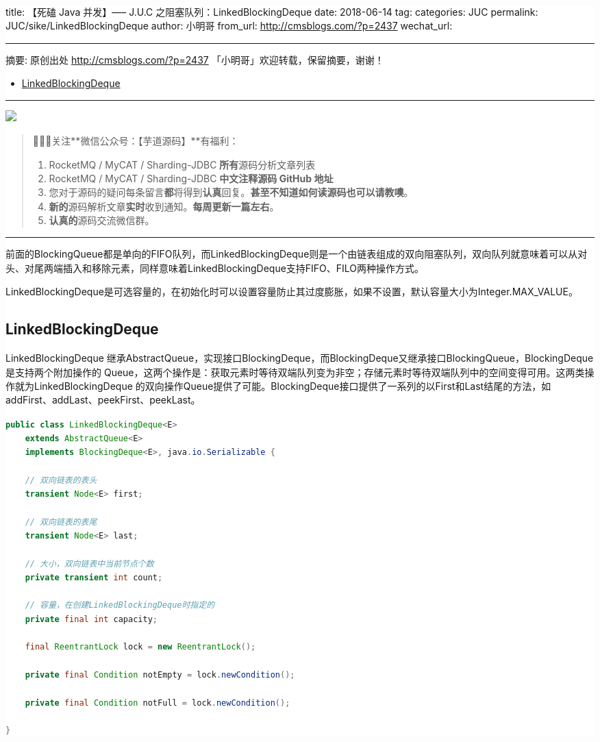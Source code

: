 title: 【死磕 Java 并发】—– J.U.C 之阻塞队列：LinkedBlockingDeque
date: 2018-06-14
tag: 
categories: JUC
permalink: JUC/sike/LinkedBlockingDeque
author: 小明哥
from_url: http://cmsblogs.com/?p=2437
wechat_url:

-------

摘要: 原创出处 http://cmsblogs.com/?p=2437 「小明哥」欢迎转载，保留摘要，谢谢！

  - [LinkedBlockingDeque](http://www.iocoder.cn/JUC/sike/LinkedBlockingDeque/)

-------

![](http://www.iocoder.cn/images/common/wechat_mp_2017_07_31.jpg)

> 🙂🙂🙂关注**微信公众号：【芋道源码】**有福利：
> 1. RocketMQ / MyCAT / Sharding-JDBC **所有**源码分析文章列表
> 2. RocketMQ / MyCAT / Sharding-JDBC **中文注释源码 GitHub 地址**
> 3. 您对于源码的疑问每条留言**都**将得到**认真**回复。**甚至不知道如何读源码也可以请教噢**。
> 4. **新的**源码解析文章**实时**收到通知。**每周更新一篇左右**。
> 5. **认真的**源码交流微信群。

-------

前面的BlockingQueue都是单向的FIFO队列，而LinkedBlockingDeque则是一个由链表组成的双向阻塞队列，双向队列就意味着可以从对头、对尾两端插入和移除元素，同样意味着LinkedBlockingDeque支持FIFO、FILO两种操作方式。

LinkedBlockingDeque是可选容量的，在初始化时可以设置容量防止其过度膨胀，如果不设置，默认容量大小为Integer.MAX_VALUE。

## LinkedBlockingDeque

LinkedBlockingDeque 继承AbstractQueue，实现接口BlockingDeque，而BlockingDeque又继承接口BlockingQueue，BlockingDeque是支持两个附加操作的 Queue，这两个操作是：获取元素时等待双端队列变为非空；存储元素时等待双端队列中的空间变得可用。这两类操作就为LinkedBlockingDeque 的双向操作Queue提供了可能。BlockingDeque接口提供了一系列的以First和Last结尾的方法，如addFirst、addLast、peekFirst、peekLast。

```Java
public class LinkedBlockingDeque<E>
    extends AbstractQueue<E>
    implements BlockingDeque<E>, java.io.Serializable {

    // 双向链表的表头
    transient Node<E> first;

    // 双向链表的表尾
    transient Node<E> last;

    // 大小，双向链表中当前节点个数
    private transient int count;

    // 容量，在创建LinkedBlockingDeque时指定的
    private final int capacity;

    final ReentrantLock lock = new ReentrantLock();

    private final Condition notEmpty = lock.newCondition();

    private final Condition notFull = lock.newCondition();

}
```
